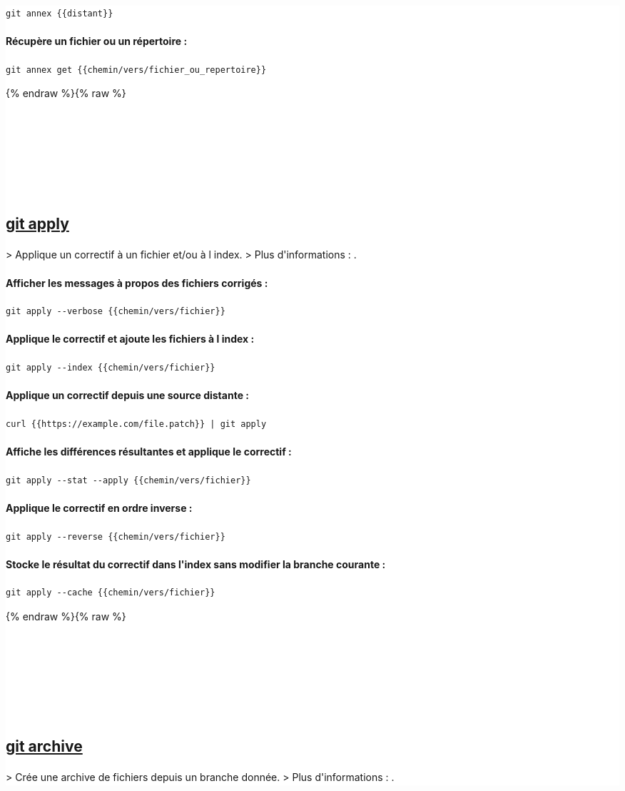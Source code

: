 ```shell
git annex {{distant}}
```
#### Récupère un fichier ou un répertoire :
```shell
git annex get {{chemin/vers/fichier_ou_repertoire}}
```
{% endraw %}{% raw %}
<h2 id="git-apply">
  <a href="/fr/common/git-apply.html">git apply</a> <a href="#git-apply"><svg class="icon">
    <use href="/assets/images/unicode_sprite.svg#link" />
  </svg></a>
</h2>
> Applique un correctif à un fichier et/ou à l index.
> Plus d'informations : <https://git-scm.com/docs/git-apply>.

#### Afficher les messages à propos des fichiers corrigés :
```shell
git apply --verbose {{chemin/vers/fichier}}
```
#### Applique le correctif et ajoute les fichiers à l index :
```shell
git apply --index {{chemin/vers/fichier}}
```
#### Applique un correctif depuis une source distante :
```shell
curl {{https://example.com/file.patch}} | git apply
```
#### Affiche les différences résultantes et applique le correctif :
```shell
git apply --stat --apply {{chemin/vers/fichier}}
```
#### Applique le correctif en ordre inverse :
```shell
git apply --reverse {{chemin/vers/fichier}}
```
#### Stocke le résultat du correctif dans l'index sans modifier la branche courante :
```shell
git apply --cache {{chemin/vers/fichier}}
```
{% endraw %}{% raw %}
<h2 id="git-archive">
  <a href="/fr/common/git-archive.html">git archive</a> <a href="#git-archive"><svg class="icon">
    <use href="/assets/images/unicode_sprite.svg#link" />
  </svg></a>
</h2>
> Crée une archive de fichiers depuis un branche donnée.
> Plus d'informations : <https://git-scm.com/docs/git-archive>.
